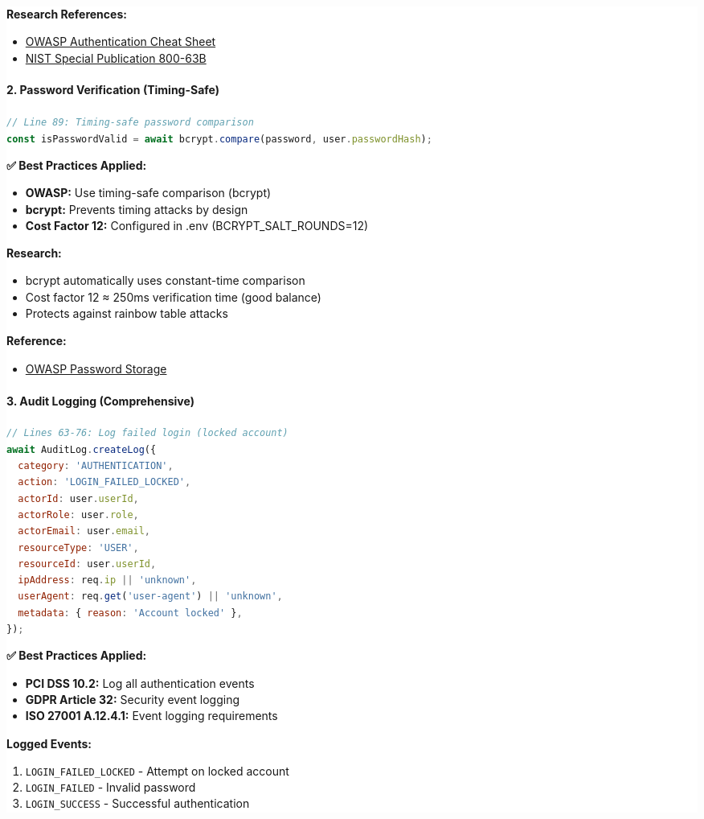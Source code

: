 **Research References:**

- [OWASP Authentication Cheat Sheet](https://cheatsheetseries.owasp.org/cheatsheets/Authentication_Cheat_Sheet.html)
- [NIST Special Publication 800-63B](https://pages.nist.gov/800-63-3/sp800-63b.html)

#### 2. Password Verification (Timing-Safe)

```javascript
// Line 89: Timing-safe password comparison
const isPasswordValid = await bcrypt.compare(password, user.passwordHash);
```

**✅ Best Practices Applied:**

- **OWASP:** Use timing-safe comparison (bcrypt)
- **bcrypt:** Prevents timing attacks by design
- **Cost Factor 12:** Configured in .env (BCRYPT_SALT_ROUNDS=12)

**Research:**

- bcrypt automatically uses constant-time comparison
- Cost factor 12 ≈ 250ms verification time (good balance)
- Protects against rainbow table attacks

**Reference:**

- [OWASP Password Storage](https://cheatsheetseries.owasp.org/cheatsheets/Password_Storage_Cheat_Sheet.html)

#### 3. Audit Logging (Comprehensive)

```javascript
// Lines 63-76: Log failed login (locked account)
await AuditLog.createLog({
  category: 'AUTHENTICATION',
  action: 'LOGIN_FAILED_LOCKED',
  actorId: user.userId,
  actorRole: user.role,
  actorEmail: user.email,
  resourceType: 'USER',
  resourceId: user.userId,
  ipAddress: req.ip || 'unknown',
  userAgent: req.get('user-agent') || 'unknown',
  metadata: { reason: 'Account locked' },
});
```

**✅ Best Practices Applied:**

- **PCI DSS 10.2:** Log all authentication events
- **GDPR Article 32:** Security event logging
- **ISO 27001 A.12.4.1:** Event logging requirements

**Logged Events:**

1. `LOGIN_FAILED_LOCKED` - Attempt on locked account
2. `LOGIN_FAILED` - Invalid password
3. `LOGIN_SUCCESS` - Successful authentication
